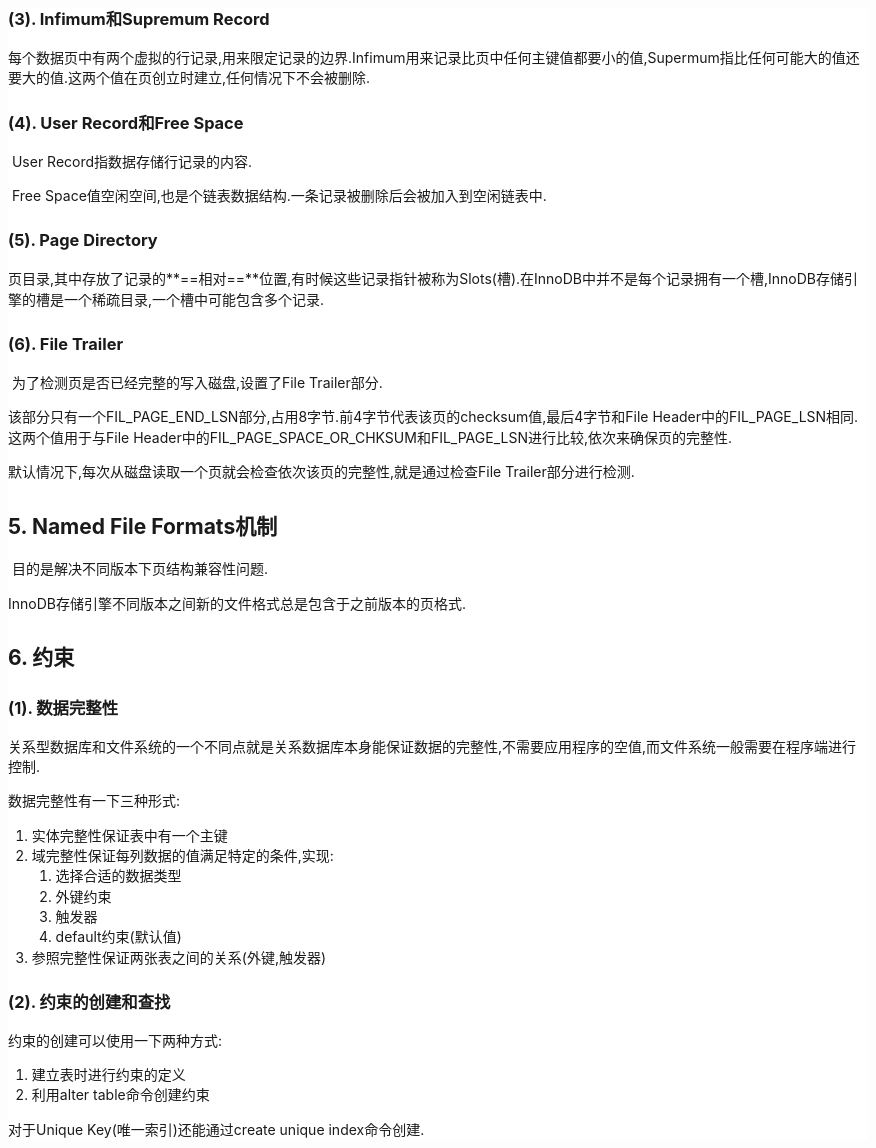 ### (3). Infimum和Supremum Record

​		每个数据页中有两个虚拟的行记录,用来限定记录的边界.Infimum用来记录比页中任何主键值都要小的值,Supermum指比任何可能大的值还要大的值.这两个值在页创立时建立,任何情况下不会被删除.

### (4). User Record和Free Space

​		User Record指数据存储行记录的内容.

​		Free Space值空闲空间,也是个链表数据结构.一条记录被删除后会被加入到空闲链表中.

### (5). Page Directory

​		页目录,其中存放了记录的**==相对==**位置,有时候这些记录指针被称为Slots(槽).在InnoDB中并不是每个记录拥有一个槽,InnoDB存储引擎的槽是一个稀疏目录,一个槽中可能包含多个记录.

### (6). File Trailer

​		为了检测页是否已经完整的写入磁盘,设置了File Trailer部分.

​		该部分只有一个FIL_PAGE_END_LSN部分,占用8字节.前4字节代表该页的checksum值,最后4字节和File Header中的FIL_PAGE_LSN相同.这两个值用于与File Header中的FIL_PAGE_SPACE_OR_CHKSUM和FIL_PAGE_LSN进行比较,依次来确保页的完整性.

​		默认情况下,每次从磁盘读取一个页就会检查依次该页的完整性,就是通过检查File Trailer部分进行检测.

## 5. Named File Formats机制

​		目的是解决不同版本下页结构兼容性问题.

​		InnoDB存储引擎不同版本之间新的文件格式总是包含于之前版本的页格式.

## 6. 约束

### (1). 数据完整性

​		关系型数据库和文件系统的一个不同点就是关系数据库本身能保证数据的完整性,不需要应用程序的空值,而文件系统一般需要在程序端进行控制.

数据完整性有一下三种形式:

1.  实体完整性保证表中有一个主键
1.  域完整性保证每列数据的值满足特定的条件,实现:
    1.  选择合适的数据类型
    1.  外键约束
    1.  触发器
    1.  default约束(默认值)
1.  参照完整性保证两张表之间的关系(外键,触发器)

### (2). 约束的创建和查找

约束的创建可以使用一下两种方式:

1.  建立表时进行约束的定义
1.  利用alter table命令创建约束

对于Unique Key(唯一索引)还能通过create unique index命令创建.
